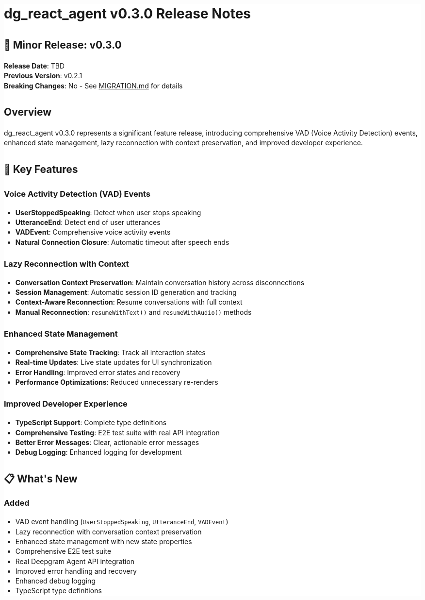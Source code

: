 # dg_react_agent v0.3.0 Release Notes

## 🎉 Minor Release: v0.3.0

**Release Date**: TBD  
**Previous Version**: v0.2.1  
**Breaking Changes**: No - See [MIGRATION.md](./MIGRATION.md) for details

## Overview

dg_react_agent v0.3.0 represents a significant feature release, introducing comprehensive VAD (Voice Activity Detection) events, enhanced state management, lazy reconnection with context preservation, and improved developer experience.

## 🚀 Key Features

### Voice Activity Detection (VAD) Events
- **UserStoppedSpeaking**: Detect when user stops speaking
- **UtteranceEnd**: Detect end of user utterances
- **VADEvent**: Comprehensive voice activity events
- **Natural Connection Closure**: Automatic timeout after speech ends

### Lazy Reconnection with Context
- **Conversation Context Preservation**: Maintain conversation history across disconnections
- **Session Management**: Automatic session ID generation and tracking
- **Context-Aware Reconnection**: Resume conversations with full context
- **Manual Reconnection**: `resumeWithText()` and `resumeWithAudio()` methods

### Enhanced State Management
- **Comprehensive State Tracking**: Track all interaction states
- **Real-time Updates**: Live state updates for UI synchronization
- **Error Handling**: Improved error states and recovery
- **Performance Optimizations**: Reduced unnecessary re-renders

### Improved Developer Experience
- **TypeScript Support**: Complete type definitions
- **Comprehensive Testing**: E2E test suite with real API integration
- **Better Error Messages**: Clear, actionable error messages
- **Debug Logging**: Enhanced logging for development

## 📋 What's New

### Added
- VAD event handling (`UserStoppedSpeaking`, `UtteranceEnd`, `VADEvent`)
- Lazy reconnection with conversation context preservation
- Enhanced state management with new state properties
- Comprehensive E2E test suite
- Real Deepgram Agent API integration
- Improved error handling and recovery
- Enhanced debug logging
- TypeScript type definitions
